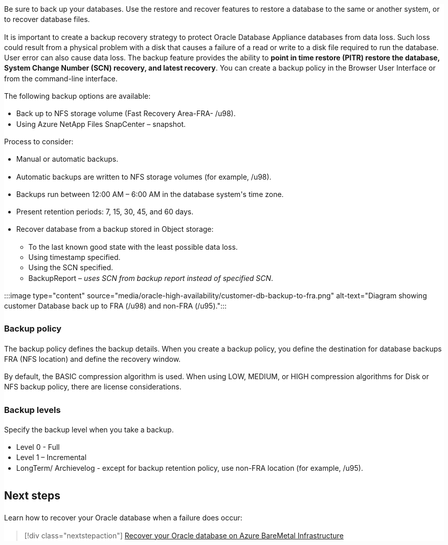 Be sure to back up your databases. Use the restore and recover features to restore a database to the same or another system, or to recover database files.

It is important to create a backup recovery strategy to protect Oracle Database Appliance databases from data loss. Such loss could result from a physical problem with a disk that causes a failure of a read or write to a disk file required to run the database. User error can also cause data loss. The backup feature provides the ability to **point in time restore (PITR) restore the database, System Change Number (SCN) recovery, and latest recovery**. You can create a backup policy in the Browser User Interface or from the command-line interface.

The following backup options are available:

- Back up to NFS storage volume (Fast Recovery Area-FRA- /u98).
- Using Azure NetApp Files SnapCenter – snapshot.

Process to consider:

- Manual or automatic backups.
- Automatic backups are written to NFS storage volumes (for example, /u98).
- Backups run between 12:00 AM – 6:00 AM in the database system's time zone.
- Present retention periods: 7, 15, 30, 45, and 60 days.

- Recover database from a backup stored in Object storage:
  - To the last known good state with the least possible data loss.
  - Using timestamp specified.
  - Using the SCN specified.
  - BackupReport – _uses SCN from backup report instead of specified SCN_.

:::image type="content" source="media/oracle-high-availability/customer-db-backup-to-fra.png" alt-text="Diagram showing customer Database back up to FRA (/u98) and non-FRA (/u95).":::

### Backup policy

The backup policy defines the backup details. When you create a backup policy, you define the destination for database backups FRA (NFS location) and define the recovery window.

By default, the BASIC compression algorithm is used. When using LOW, MEDIUM, or HIGH compression algorithms for Disk or NFS backup policy, there are license considerations.

### Backup levels

Specify the backup level when you take a backup.

- Level 0 - Full
- Level 1 – Incremental
- LongTerm/ Archievelog - except for backup retention policy, use non-FRA location (for example, /u95).

## Next steps

Learn how to recover your Oracle database when a failure does occur:

> [!div class="nextstepaction"]
> [Recover your Oracle database on Azure BareMetal Infrastructure](oracle-high-availability-recovery.md)
